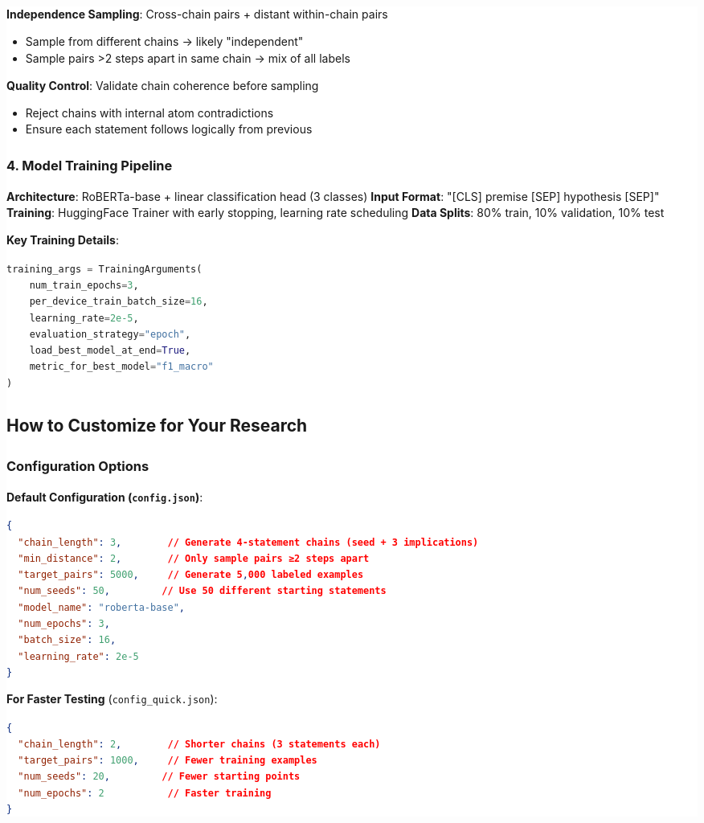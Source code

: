 **Independence Sampling**: Cross-chain pairs + distant within-chain pairs
- Sample from different chains → likely "independent" 
- Sample pairs >2 steps apart in same chain → mix of all labels

**Quality Control**: Validate chain coherence before sampling
- Reject chains with internal atom contradictions
- Ensure each statement follows logically from previous

### 4. Model Training Pipeline

**Architecture**: RoBERTa-base + linear classification head (3 classes)
**Input Format**: "[CLS] premise [SEP] hypothesis [SEP]"
**Training**: HuggingFace Trainer with early stopping, learning rate scheduling
**Data Splits**: 80% train, 10% validation, 10% test

**Key Training Details**:
```python
training_args = TrainingArguments(
    num_train_epochs=3,
    per_device_train_batch_size=16,
    learning_rate=2e-5,
    evaluation_strategy="epoch",
    load_best_model_at_end=True,
    metric_for_best_model="f1_macro"
)
```

## How to Customize for Your Research

### Configuration Options

**Default Configuration (`config.json`)**:
```json
{
  "chain_length": 3,        // Generate 4-statement chains (seed + 3 implications)
  "min_distance": 2,        // Only sample pairs ≥2 steps apart
  "target_pairs": 5000,     // Generate 5,000 labeled examples
  "num_seeds": 50,         // Use 50 different starting statements
  "model_name": "roberta-base",
  "num_epochs": 3,
  "batch_size": 16,
  "learning_rate": 2e-5
}
```

**For Faster Testing** (`config_quick.json`):
```json
{
  "chain_length": 2,        // Shorter chains (3 statements each)
  "target_pairs": 1000,     // Fewer training examples
  "num_seeds": 20,         // Fewer starting points
  "num_epochs": 2           // Faster training
}
```
